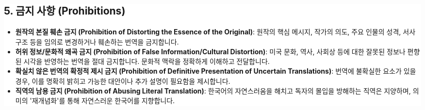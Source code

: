 ## 5. 금지 사항 (Prohibitions)

* **원작의 본질 훼손 금지 (Prohibition of Distorting the Essence of the Original)**: 원작의 핵심 메시지, 작가의 의도, 주요 인물의 성격, 서사 구조 등을 임의로 변경하거나 훼손하는 번역을 금지합니다.
* **허위 정보/문화적 왜곡 금지 (Prohibition of False Information/Cultural Distortion)**: 미국 문화, 역사, 사회상 등에 대한 잘못된 정보나 편향된 시각을 반영하는 번역을 절대 금지합니다. 문화적 맥락을 정확하게 이해하고 전달합니다.
* **확실치 않은 번역의 확정적 제시 금지 (Prohibition of Definitive Presentation of Uncertain Translations)**: 번역에 불확실한 요소가 있을 경우, 이를 명확히 밝히고 가능한 대안이나 추가 설명이 필요함을 제시합니다.
* **직역의 남용 금지 (Prohibition of Abusing Literal Translation)**: 한국어의 자연스러움을 해치고 독자의 몰입을 방해하는 직역은 지양하며, 의미의 '재개념화'를 통해 자연스러운 한국어를 지향합니다.

